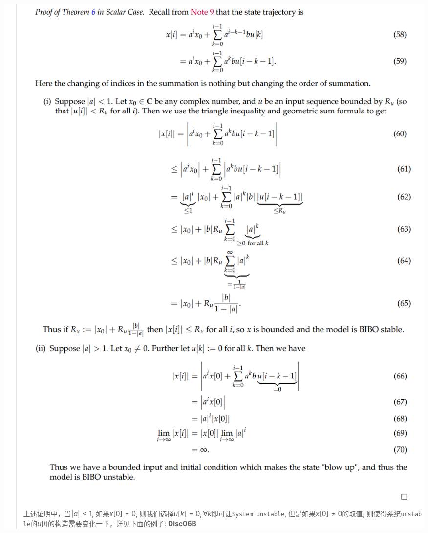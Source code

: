 > ![image.png](Stability_Feedback_Control.assets/20230722_0934527126.png)![image.png](Stability_Feedback_Control.assets/20230722_0934526538.png)![image.png](Stability_Feedback_Control.assets/20230722_0934525077.png)
> 上述证明中，当$|a|<1$, 如果$x[0]=0$, 则我们选择$u[k]=0,\forall k$即可让`System Unstable`, 但是如果$x[0]\neq 0$的取值, 则使得系统`unstable`的$u[i]$的构造需要变化一下，详见下面的例子:
> **Disc06B**